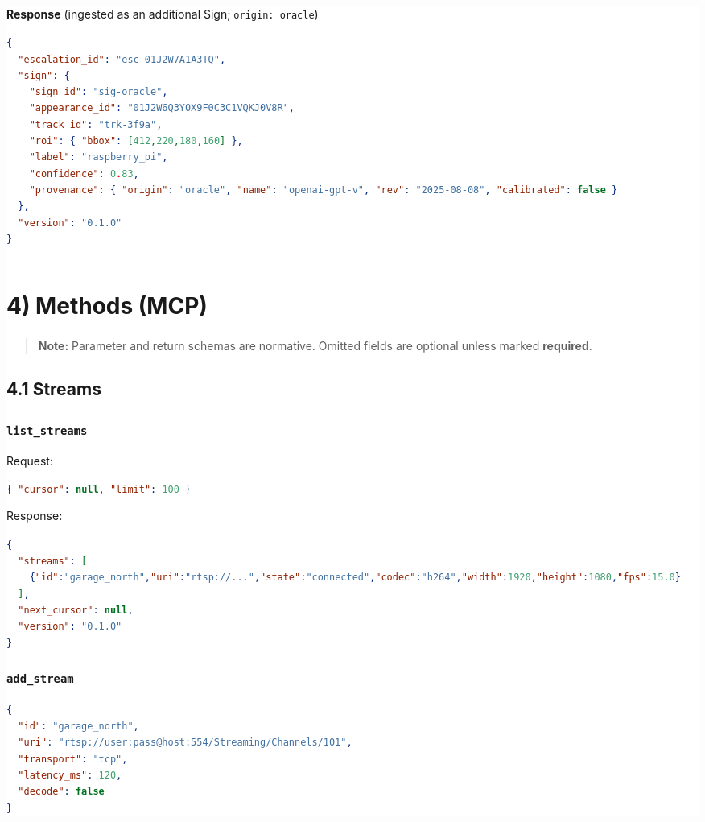 **Response** (ingested as an additional Sign; `origin: oracle`)

```json
{
  "escalation_id": "esc-01J2W7A1A3TQ",
  "sign": {
    "sign_id": "sig-oracle",
    "appearance_id": "01J2W6Q3Y0X9F0C3C1VQKJ0V8R",
    "track_id": "trk-3f9a",
    "roi": { "bbox": [412,220,180,160] },
    "label": "raspberry_pi",
    "confidence": 0.83,
    "provenance": { "origin": "oracle", "name": "openai-gpt-v", "rev": "2025-08-08", "calibrated": false }
  },
  "version": "0.1.0"
}
```

---

# 4) Methods (MCP)

> **Note:** Parameter and return schemas are normative. Omitted fields are optional unless marked **required**.

## 4.1 Streams

### `list_streams`

Request:

```json
{ "cursor": null, "limit": 100 }
```

Response:

```json
{
  "streams": [
    {"id":"garage_north","uri":"rtsp://...","state":"connected","codec":"h264","width":1920,"height":1080,"fps":15.0}
  ],
  "next_cursor": null,
  "version": "0.1.0"
}
```

### `add_stream`

```json
{
  "id": "garage_north",
  "uri": "rtsp://user:pass@host:554/Streaming/Channels/101",
  "transport": "tcp",
  "latency_ms": 120,
  "decode": false
}
```
